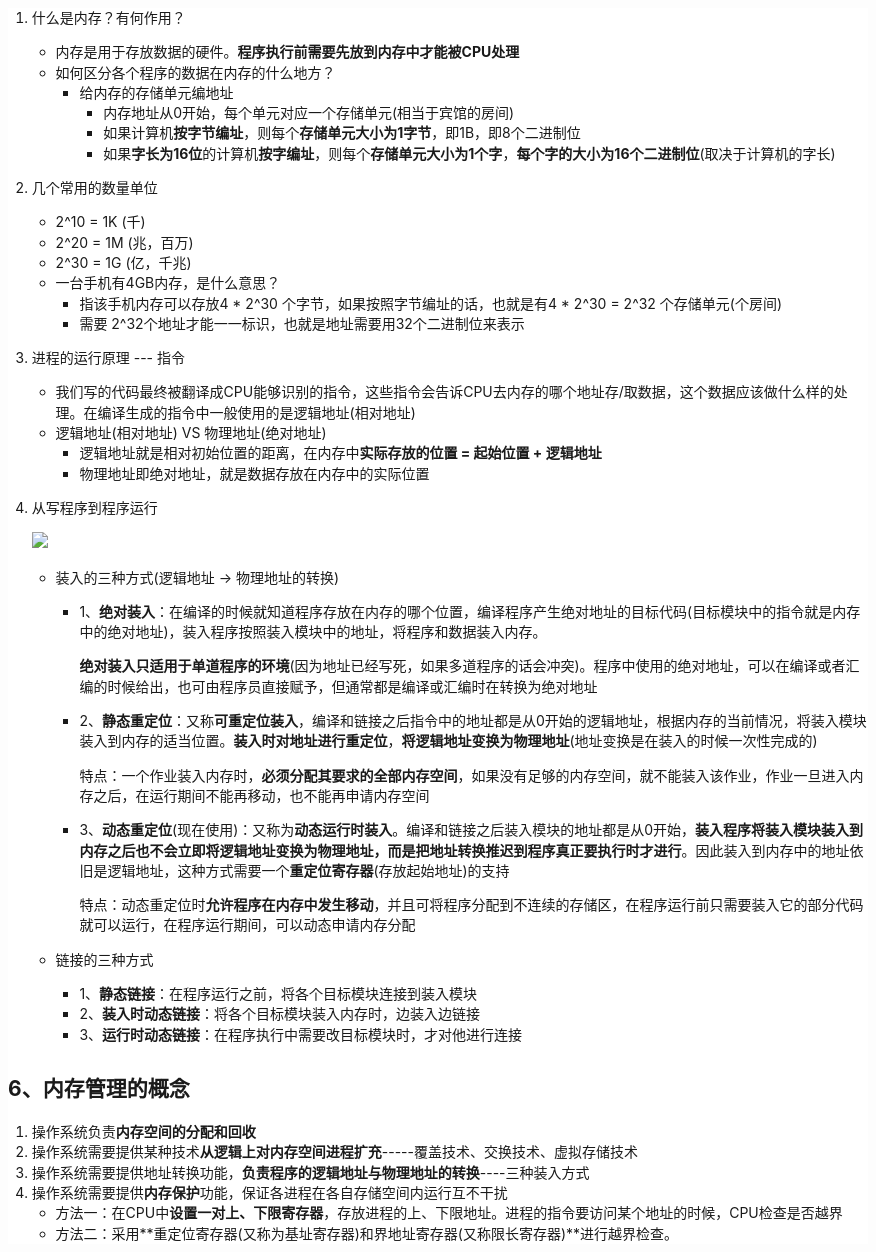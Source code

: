 1. 什么是内存？有何作用？

   * 内存是用于存放数据的硬件。**程序执行前需要先放到内存中才能被CPU处理**
   * 如何区分各个程序的数据在内存的什么地方？
     * 给内存的存储单元编地址
       * 内存地址从0开始，每个单元对应一个存储单元(相当于宾馆的房间)
       * 如果计算机**按字节编址**，则每个**存储单元大小为1字节**，即1B，即8个二进制位
       * 如果**字长为16位**的计算机**按字编址**，则每个**存储单元大小为1个字**，**每个字的大小为16个二进制位**(取决于计算机的字长)

2. 几个常用的数量单位

   * 2^10 =  1K      (千)
   * 2^20 =  1M      (兆，百万)
   * 2^30 =  1G      (亿，千兆)
   * 一台手机有4GB内存，是什么意思？
     * 指该手机内存可以存放4 * 2^30 个字节，如果按照字节编址的话，也就是有4 * 2^30 = 2^32 个存储单元(个房间)
     * 需要 2^32个地址才能一一标识，也就是地址需要用32个二进制位来表示

3. 进程的运行原理 --- 指令

   * 我们写的代码最终被翻译成CPU能够识别的指令，这些指令会告诉CPU去内存的哪个地址存/取数据，这个数据应该做什么样的处理。在编译生成的指令中一般使用的是逻辑地址(相对地址)
   * 逻辑地址(相对地址) VS 物理地址(绝对地址)
     * 逻辑地址就是相对初始位置的距离，在内存中**实际存放的位置 = 起始位置 + 逻辑地址**
     * 物理地址即绝对地址，就是数据存放在内存中的实际位置

4. 从写程序到程序运行

   ![](https://picture2-1310712259.cos.ap-nanjing.myqcloud.com/93.jpg)

   * 装入的三种方式(逻辑地址 -> 物理地址的转换)

     * 1、**绝对装入**：在编译的时候就知道程序存放在内存的哪个位置，编译程序产生绝对地址的目标代码(目标模块中的指令就是内存中的绝对地址)，装入程序按照装入模块中的地址，将程序和数据装入内存。

       **绝对装入只适用于单道程序的环境**(因为地址已经写死，如果多道程序的话会冲突)。程序中使用的绝对地址，可以在编译或者汇编的时候给出，也可由程序员直接赋予，但通常都是编译或汇编时在转换为绝对地址

     * 2、**静态重定位**：又称**可重定位装入**，编译和链接之后指令中的地址都是从0开始的逻辑地址，根据内存的当前情况，将装入模块装入到内存的适当位置。**装入时对地址进行重定位**，**将逻辑地址变换为物理地址**(地址变换是在装入的时候一次性完成的)

       特点：一个作业装入内存时，**必须分配其要求的全部内存空间**，如果没有足够的内存空间，就不能装入该作业，作业一旦进入内存之后，在运行期间不能再移动，也不能再申请内存空间

     * 3、**动态重定位**(现在使用)：又称为**动态运行时装入**。编译和链接之后装入模块的地址都是从0开始，**装入程序将装入模块装入到内存之后也不会立即将逻辑地址变换为物理地址，而是把地址转换推迟到程序真正要执行时才进行**。因此装入到内存中的地址依旧是逻辑地址，这种方式需要一个**重定位寄存器**(存放起始地址)的支持

       特点：动态重定位时**允许程序在内存中发生移动**，并且可将程序分配到不连续的存储区，在程序运行前只需要装入它的部分代码就可以运行，在程序运行期间，可以动态申请内存分配

   * 链接的三种方式

     * 1、**静态链接**：在程序运行之前，将各个目标模块连接到装入模块
     * 2、**装入时动态链接**：将各个目标模块装入内存时，边装入边链接
     * 3、**运行时动态链接**：在程序执行中需要改目标模块时，才对他进行连接

[//]: # (   ![]&#40;C:\Users\AIERXUAN\Desktop\picture\DD\10.jpg&#41;)

## 6、内存管理的概念

1. 操作系统负责**内存空间的分配和回收**
2. 操作系统需要提供某种技术**从逻辑上对内存空间进程扩充**-----覆盖技术、交换技术、虚拟存储技术
3. 操作系统需要提供地址转换功能，**负责程序的逻辑地址与物理地址的转换**----三种装入方式
4. 操作系统需要提供**内存保护**功能，保证各进程在各自存储空间内运行互不干扰
   * 方法一：在CPU中**设置一对上、下限寄存器**，存放进程的上、下限地址。进程的指令要访问某个地址的时候，CPU检查是否越界
   * 方法二：采用**重定位寄存器(又称为基址寄存器)和界地址寄存器(又称限长寄存器)**进行越界检查。


[//]: # (![]&#40;C:\Users\AIERXUAN\Desktop\picture\DD\7.jpg&#41;)
[//]: # (![]&#40;C:\Users\AIERXUAN\Desktop\picture\DD\8.jpg&#41;)
[//]: # (   ![]&#40;C:\Users\AIERXUAN\Desktop\picture\DD\9.jpg&#41;)
[//]: # (![]&#40;C:\Users\AIERXUAN\Desktop\picture\DD\11.jpg&#41;)
[//]: # (   ![]&#40;C:\Users\AIERXUAN\Desktop\picture\DD\12.jpg&#41;)
[//]: # (     ![]&#40;C:\Users\AIERXUAN\Desktop\picture\DD\14.jpg&#41;)
[//]: # (     ![]&#40;C:\Users\AIERXUAN\Desktop\picture\DD\15.jpg&#41;)
[//]: # (![]&#40;C:\Users\AIERXUAN\Desktop\picture\DD\16.jpg&#41;)
[//]: # (![image-20220515205239512]&#40;C:\Users\AIERXUAN\Desktop\picture\image-20220515205239512.png&#41;)